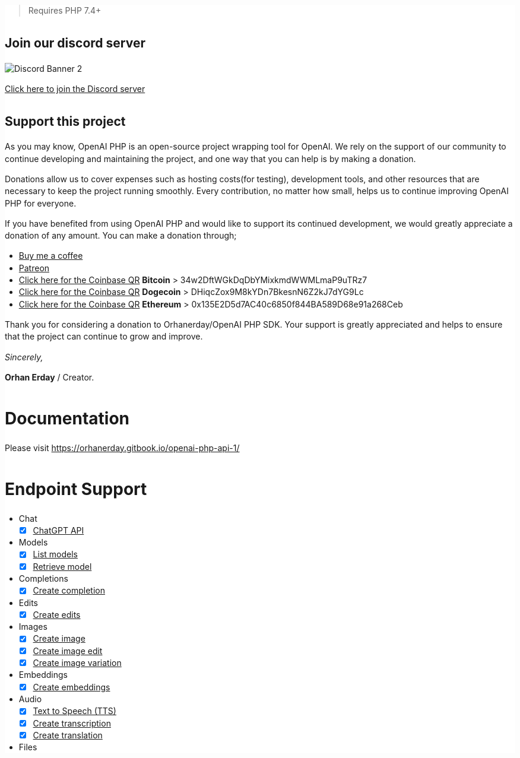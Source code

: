> Requires PHP 7.4+

## Join our discord server

![Discord Banner 2](https://discordapp.com/api/guilds/1047074572488417330/widget.png?style=banner2)

[Click here to join the Discord server](https://discord.gg/xpGUD528XJ)

## Support this project

As you may know, OpenAI PHP is an open-source project wrapping tool for OpenAI. We rely on the support of our community
to continue developing and maintaining the project, and one way that you can help is by making a donation.

Donations allow us to cover expenses such as hosting costs(for testing), development tools, and other resources that are
necessary to keep the project running smoothly. Every contribution, no matter how small, helps us to continue improving
OpenAI PHP for everyone.

If you have benefited from using OpenAI PHP and would like to support its continued development, we would greatly
appreciate a donation of any amount. You can make a donation through;

* [Buy me a coffee](https://www.buymeacoffee.com/orhane)
* [Patreon](https://patreon.com/orhann)
* [Click here for the Coinbase QR](#btc) **Bitcoin** > 34w2DftWGkDqDbYMixkmdWWMLmaP9uTRz7
* [Click here for the Coinbase QR](#doge) **Dogecoin** > DHiqcZox9M8kYDn7BkesnN6Z2kJ7dYG9Lc
* [Click here for the Coinbase QR](#eth) **Ethereum** > 0x135E2D5d7AC40c6850f844BA589D68e91a268Ceb

Thank you for considering a donation to Orhanerday/OpenAI PHP SDK. Your support is greatly appreciated and helps to
ensure that the project can continue to grow and improve.

*Sincerely,*

**Orhan Erday** / Creator.

# Documentation
Please visit https://orhanerday.gitbook.io/openai-php-api-1/

# Endpoint Support

- Chat
    - [x] [ChatGPT API](#chat-as-known-as-chatgpt-api)
- Models
    - [x] [List models](https://beta.openai.com/docs/api-reference/models/list)
    - [x] [Retrieve model](https://beta.openai.com/docs/api-reference/models/retrieve)
- Completions
    - [x] [Create completion](https://beta.openai.com/docs/api-reference/completions/create)
- Edits
    - [x] [Create edits](https://beta.openai.com/docs/api-reference/edits/create)
- Images
    - [x] [Create image](https://beta.openai.com/docs/api-reference/images/create)
    - [x] [Create image edit](https://beta.openai.com/docs/api-reference/images/create-edit)
    - [x] [Create image variation](https://beta.openai.com/docs/api-reference/images/create-variation)
- Embeddings
    - [x] [Create embeddings](https://beta.openai.com/docs/api-reference/embeddings/create)
- Audio
    - [x] [Text to Speech (TTS)](https://platform.openai.com/docs/guides/text-to-speech)
    - [x] [Create transcription](https://platform.openai.com/docs/api-reference/audio/create)
    - [x] [Create translation](https://platform.openai.com/docs/api-reference/audio/create)
- Files